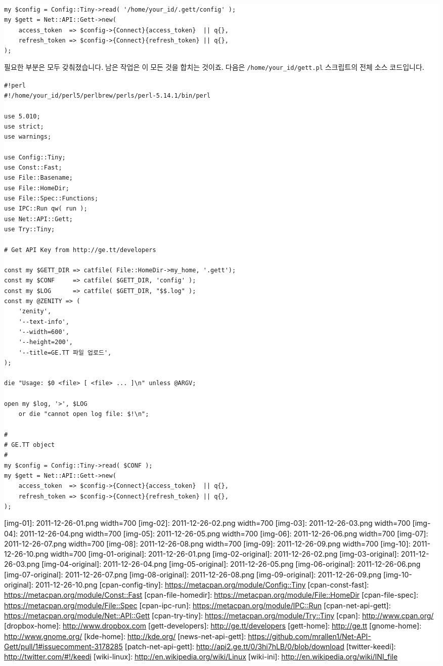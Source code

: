     my $config = Config::Tiny->read( '/home/your_id/.gett/config' );
    my $gett = Net::API::Gett->new(
        access_token  => $config->{Connect}{access_token}  || q{},
        refresh_token => $config->{Connect}{refresh_token} || q{},
    );

필요한 부분은 모두 갖춰졌습니다. 남은 작업은 이 모든 것을 합치는 것이죠.
다음은 `/home/your_id/gett.pl` 스크립트의 전체 소스 코드입니다.

    #!perl
    #!/home/your_id/perl5/perlbrew/perls/perl-5.14.1/bin/perl
    
    use 5.010;
    use strict;
    use warnings;
    
    use Config::Tiny;
    use Const::Fast;
    use File::Basename;
    use File::HomeDir;
    use File::Spec::Functions;
    use IPC::Run qw( run );
    use Net::API::Gett;
    use Try::Tiny;
    
    # Get API Key from http://ge.tt/developers
    
    const my $GETT_DIR => catfile( File::HomeDir->my_home, '.gett');
    const my $CONF     => catfile( $GETT_DIR, 'config' );
    const my $LOG      => catfile( $GETT_DIR, "$$.log" );
    const my @ZENITY => (
        'zenity',
        '--text-info',
        '--width=600',
        '--height=200',
        '--title=GE.TT 파일 업로드',
    );
    
    die "Usage: $0 <file> [ <file> ... ]\n" unless @ARGV;
    
    open my $log, '>', $LOG
        or die "cannot open log file: $!\n";
    
    #
    # GE.TT object
    #
    my $config = Config::Tiny->read( $CONF );
    my $gett = Net::API::Gett->new(
        access_token  => $config->{Connect}{access_token}  || q{},
        refresh_token => $config->{Connect}{refresh_token} || q{},
    );
    

[img-01]:               2011-12-26-01.png width=700
[img-02]:               2011-12-26-02.png width=700
[img-03]:               2011-12-26-03.png width=700
[img-04]:               2011-12-26-04.png width=700
[img-05]:               2011-12-26-05.png width=700
[img-06]:               2011-12-26-06.png width=700
[img-07]:               2011-12-26-07.png width=700
[img-08]:               2011-12-26-08.png width=700
[img-09]:               2011-12-26-09.png width=700
[img-10]:               2011-12-26-10.png width=700
[img-01-original]:      2011-12-26-01.png
[img-02-original]:      2011-12-26-02.png
[img-03-original]:      2011-12-26-03.png
[img-04-original]:      2011-12-26-04.png
[img-05-original]:      2011-12-26-05.png
[img-06-original]:      2011-12-26-06.png
[img-07-original]:      2011-12-26-07.png
[img-08-original]:      2011-12-26-08.png
[img-09-original]:      2011-12-26-09.png
[img-10-original]:      2011-12-26-10.png
[cpan-config-tiny]:     https://metacpan.org/module/Config::Tiny
[cpan-const-fast]:      https://metacpan.org/module/Const::Fast
[cpan-file-homedir]:    https://metacpan.org/module/File::HomeDir
[cpan-file-spec]:       https://metacpan.org/module/File::Spec
[cpan-ipc-run]:         https://metacpan.org/module/IPC::Run
[cpan-net-api-gett]:    https://metacpan.org/module/Net::API::Gett
[cpan-try-tiny]:        https://metacpan.org/module/Try::Tiny
[cpan]:                 http://www.cpan.org/
[dropbox-home]:         http://www.dropbox.com
[gett-developers]:      http://ge.tt/developers 
[gett-home]:            http://ge.tt
[gnome-home]:           http://www.gnome.org/
[kde-home]:             http://kde.org/
[news-net-api-gett]:    https://github.com/mrallen1/Net-API-Gett/pull/1#issuecomment-3178285
[patch-net-api-gett]:   http://api2.ge.tt/0/3hi7hLB/0/blob/download
[twitter-keedi]:        http://twitter.com/#!/keedi
[wiki-linux]:           http://en.wikipedia.org/wiki/Linux
[wiki-ini]:             http://en.wikipedia.org/wiki/INI_file